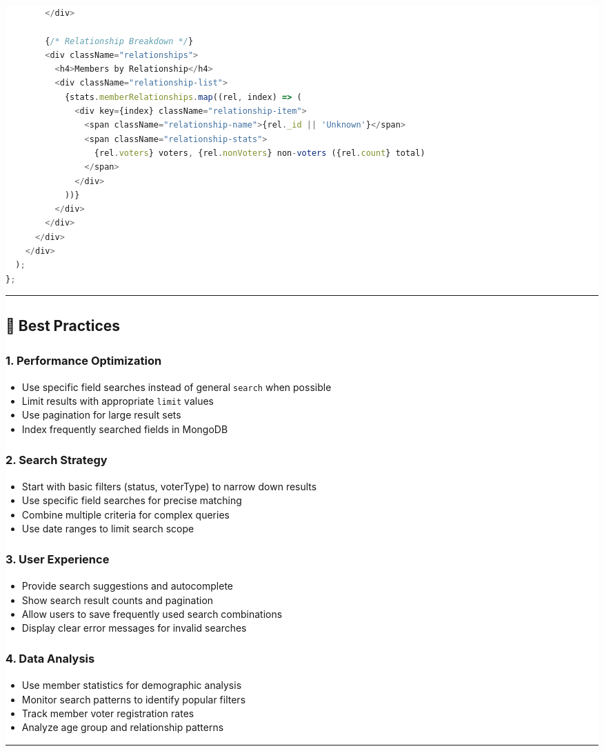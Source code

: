 ```javascript
        </div>

        {/* Relationship Breakdown */}
        <div className="relationships">
          <h4>Members by Relationship</h4>
          <div className="relationship-list">
            {stats.memberRelationships.map((rel, index) => (
              <div key={index} className="relationship-item">
                <span className="relationship-name">{rel._id || 'Unknown'}</span>
                <span className="relationship-stats">
                  {rel.voters} voters, {rel.nonVoters} non-voters ({rel.count} total)
                </span>
              </div>
            ))}
          </div>
        </div>
      </div>
    </div>
  );
};
```

---

## 🎯 Best Practices

### 1. Performance Optimization
- Use specific field searches instead of general `search` when possible
- Limit results with appropriate `limit` values
- Use pagination for large result sets
- Index frequently searched fields in MongoDB

### 2. Search Strategy
- Start with basic filters (status, voterType) to narrow down results
- Use specific field searches for precise matching
- Combine multiple criteria for complex queries
- Use date ranges to limit search scope

### 3. User Experience
- Provide search suggestions and autocomplete
- Show search result counts and pagination
- Allow users to save frequently used search combinations
- Display clear error messages for invalid searches

### 4. Data Analysis
- Use member statistics for demographic analysis
- Monitor search patterns to identify popular filters
- Track member voter registration rates
- Analyze age group and relationship patterns

---